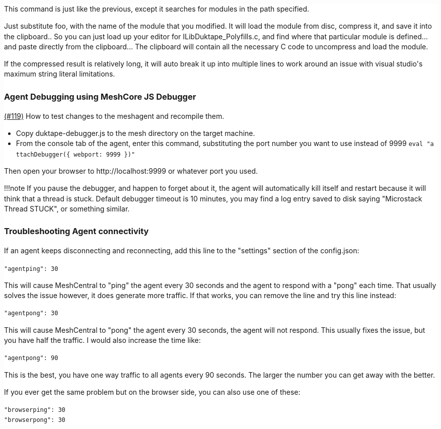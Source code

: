 This command is just like the previous, except it searches for modules in the path specified.

Just substitute foo, with the name of the module that you modified. It will load the module from disc, compress it, and save it into the clipboard.. So you can just load up your editor for ILibDuktape_Polyfills.c, and find where that particular module is defined... and paste directly from the clipboard... The clipboard will contain all the necessary C code to uncompress and load the module.

If the compressed result is relatively long, it will auto break it up into multiple lines to work around an issue with visual studio's maximum string literal limitations.

### Agent Debugging using MeshCore JS Debugger

[(#119)](https://github.com/Ylianst/MeshAgent/issues/119) How to test changes to the meshagent and recompile them.

* Copy duktape-debugger.js to the mesh directory on the target machine.
* From the console tab of the agent, enter this command, substituting the port number you want to use instead of 9999
`eval "attachDebugger({ webport: 9999 })"`

Then open your browser to http://localhost:9999 or whatever port you used.

!!!note
    If you pause the debugger, and happen to forget about it, the agent will automatically kill itself and restart because it will think that a thread is stuck. Default debugger timeout is 10 minutes, you may find a log entry saved to disk saying "Microstack Thread STUCK", or something similar.

### Troubleshooting Agent connectivity

If an agent keeps disconnecting and reconnecting, add this line to the "settings" section of the config.json:

```
"agentping": 30
```

This will cause MeshCentral to "ping" the agent every 30 seconds and the agent to respond with a "pong" each time. That usually solves the issue however, it does generate more traffic. If that works, you can remove the line and try this line instead:

```
"agentpong": 30
```

This will cause MeshCentral to "pong" the agent every 30 seconds, the agent will not respond. This usually fixes the issue, but you have half the traffic. I would also increase the time like:

```
"agentpong": 90
```

This is the best, you have one way traffic to all agents every 90 seconds. The larger the number you can get away with the better.

If you ever get the same problem but on the browser side, you can also use one of these:

```
"browserping": 30
"browserpong": 30
```
